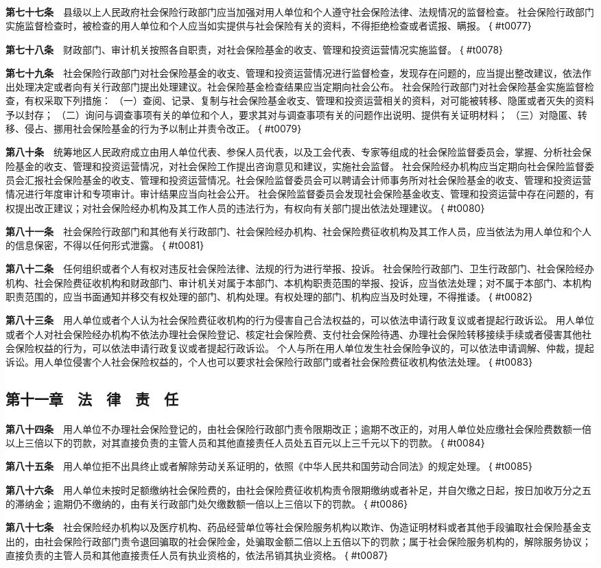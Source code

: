 
**第七十七条**　县级以上人民政府社会保险行政部门应当加强对用人单位和个人遵守社会保险法律、法规情况的监督检查。
社会保险行政部门实施监督检查时，被检查的用人单位和个人应当如实提供与社会保险有关的资料，不得拒绝检查或者谎报、瞒报。
{ #t0077}


**第七十八条**　财政部门、审计机关按照各自职责，对社会保险基金的收支、管理和投资运营情况实施监督。
{ #t0078}


**第七十九条**　社会保险行政部门对社会保险基金的收支、管理和投资运营情况进行监督检查，发现存在问题的，应当提出整改建议，依法作出处理决定或者向有关行政部门提出处理建议。社会保险基金检查结果应当定期向社会公布。
社会保险行政部门对社会保险基金实施监督检查，有权采取下列措施：
（一）查阅、记录、复制与社会保险基金收支、管理和投资运营相关的资料，对可能被转移、隐匿或者灭失的资料予以封存；
（二）询问与调查事项有关的单位和个人，要求其对与调查事项有关的问题作出说明、提供有关证明材料；
（三）对隐匿、转移、侵占、挪用社会保险基金的行为予以制止并责令改正。
{ #t0079}


**第八十条**　统筹地区人民政府成立由用人单位代表、参保人员代表，以及工会代表、专家等组成的社会保险监督委员会，掌握、分析社会保险基金的收支、管理和投资运营情况，对社会保险工作提出咨询意见和建议，实施社会监督。
社会保险经办机构应当定期向社会保险监督委员会汇报社会保险基金的收支、管理和投资运营情况。社会保险监督委员会可以聘请会计师事务所对社会保险基金的收支、管理和投资运营情况进行年度审计和专项审计。审计结果应当向社会公开。
社会保险监督委员会发现社会保险基金收支、管理和投资运营中存在问题的，有权提出改正建议；对社会保险经办机构及其工作人员的违法行为，有权向有关部门提出依法处理建议。
{ #t0080}


**第八十一条**　社会保险行政部门和其他有关行政部门、社会保险经办机构、社会保险费征收机构及其工作人员，应当依法为用人单位和个人的信息保密，不得以任何形式泄露。
{ #t0081}


**第八十二条**　任何组织或者个人有权对违反社会保险法律、法规的行为进行举报、投诉。
社会保险行政部门、卫生行政部门、社会保险经办机构、社会保险费征收机构和财政部门、审计机关对属于本部门、本机构职责范围的举报、投诉，应当依法处理；对不属于本部门、本机构职责范围的，应当书面通知并移交有权处理的部门、机构处理。有权处理的部门、机构应当及时处理，不得推诿。
{ #t0082}


**第八十三条**　用人单位或者个人认为社会保险费征收机构的行为侵害自己合法权益的，可以依法申请行政复议或者提起行政诉讼。
用人单位或者个人对社会保险经办机构不依法办理社会保险登记、核定社会保险费、支付社会保险待遇、办理社会保险转移接续手续或者侵害其他社会保险权益的行为，可以依法申请行政复议或者提起行政诉讼。
个人与所在用人单位发生社会保险争议的，可以依法申请调解、仲裁，提起诉讼。用人单位侵害个人社会保险权益的，个人也可以要求社会保险行政部门或者社会保险费征收机构依法处理。
{ #t0083}


## 第十一章　法　律　责　任

**第八十四条**　用人单位不办理社会保险登记的，由社会保险行政部门责令限期改正；逾期不改正的，对用人单位处应缴社会保险费数额一倍以上三倍以下的罚款，对其直接负责的主管人员和其他直接责任人员处五百元以上三千元以下的罚款。
{ #t0084}


**第八十五条**　用人单位拒不出具终止或者解除劳动关系证明的，依照《中华人民共和国劳动合同法》的规定处理。
{ #t0085}


**第八十六条**　用人单位未按时足额缴纳社会保险费的，由社会保险费征收机构责令限期缴纳或者补足，并自欠缴之日起，按日加收万分之五的滞纳金；逾期仍不缴纳的，由有关行政部门处欠缴数额一倍以上三倍以下的罚款。
{ #t0086}


**第八十七条**　社会保险经办机构以及医疗机构、药品经营单位等社会保险服务机构以欺诈、伪造证明材料或者其他手段骗取社会保险基金支出的，由社会保险行政部门责令退回骗取的社会保险金，处骗取金额二倍以上五倍以下的罚款；属于社会保险服务机构的，解除服务协议；直接负责的主管人员和其他直接责任人员有执业资格的，依法吊销其执业资格。
{ #t0087}
